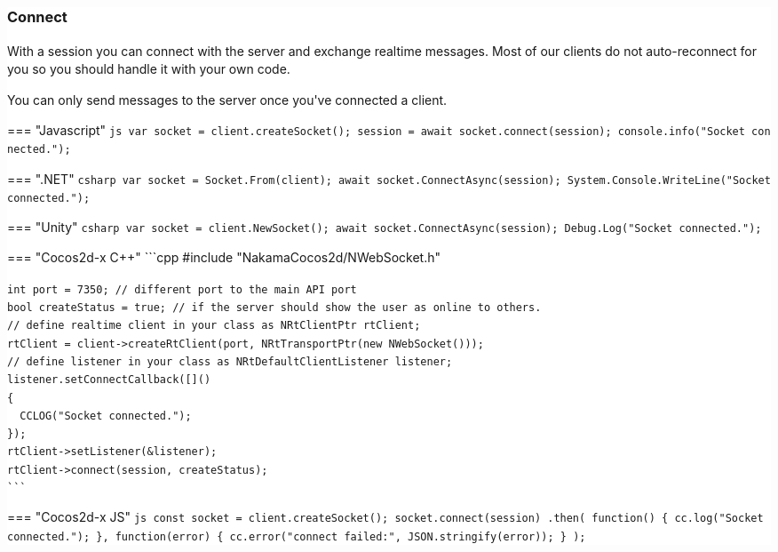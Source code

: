 ### Connect

With a session you can connect with the server and exchange realtime messages. Most of our clients do not auto-reconnect for you so you should handle it with your own code.

You can only send messages to the server once you've connected a client.

=== "Javascript"
	```js
	var socket = client.createSocket();
	session = await socket.connect(session);
	console.info("Socket connected.");
	```

=== ".NET"
	```csharp
	var socket = Socket.From(client);
	await socket.ConnectAsync(session);
	System.Console.WriteLine("Socket connected.");
	```

=== "Unity"
	```csharp
	var socket = client.NewSocket();
	await socket.ConnectAsync(session);
	Debug.Log("Socket connected.");
	```

=== "Cocos2d-x C++"
	```cpp
	#include "NakamaCocos2d/NWebSocket.h"

	int port = 7350; // different port to the main API port
	bool createStatus = true; // if the server should show the user as online to others.
	// define realtime client in your class as NRtClientPtr rtClient;
	rtClient = client->createRtClient(port, NRtTransportPtr(new NWebSocket()));
	// define listener in your class as NRtDefaultClientListener listener;
	listener.setConnectCallback([]()
	{
	  CCLOG("Socket connected.");
	});
	rtClient->setListener(&listener);
	rtClient->connect(session, createStatus);
	```

=== "Cocos2d-x JS"
	```js
	const socket = client.createSocket();
	socket.connect(session)
	  .then(
	      function() {
	        cc.log("Socket connected.");
	      },
	      function(error) {
	        cc.error("connect failed:", JSON.stringify(error));
	      }
	    );
	```
